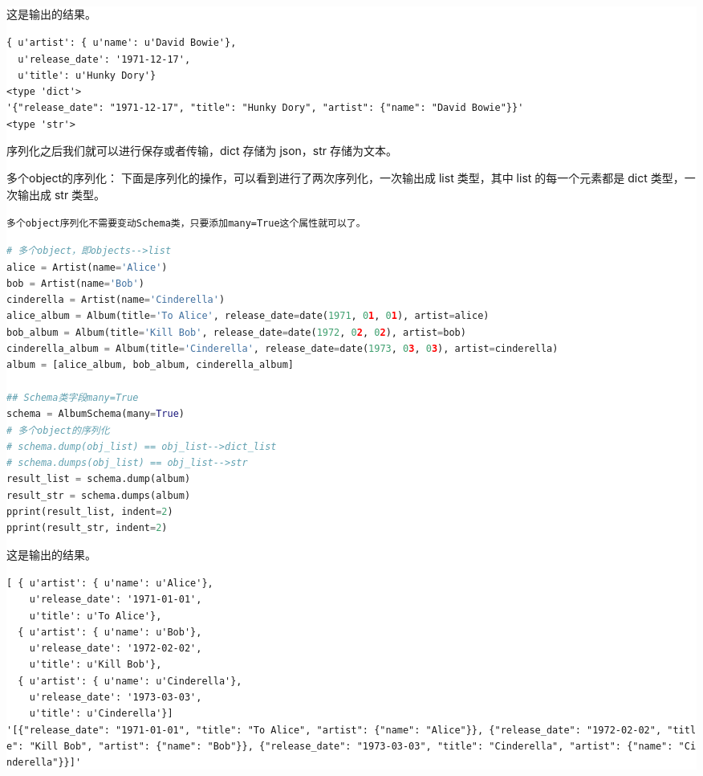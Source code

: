 这是输出的结果。

```txt
{ u'artist': { u'name': u'David Bowie'},
  u'release_date': '1971-12-17',
  u'title': u'Hunky Dory'}
<type 'dict'>
'{"release_date": "1971-12-17", "title": "Hunky Dory", "artist": {"name": "David Bowie"}}'
<type 'str'>
```

序列化之后我们就可以进行保存或者传输，dict 存储为 json，str 存储为文本。

多个object的序列化：
下面是序列化的操作，可以看到进行了两次序列化，一次输出成 list 类型，其中 list 的每一个元素都是 dict 类型，一次输出成 str 类型。

```多个object序列化不需要变动Schema类，只要添加many=True这个属性就可以了。```

```python
# 多个object，即objects-->list
alice = Artist(name='Alice')
bob = Artist(name='Bob')
cinderella = Artist(name='Cinderella')
alice_album = Album(title='To Alice', release_date=date(1971, 01, 01), artist=alice)
bob_album = Album(title='Kill Bob', release_date=date(1972, 02, 02), artist=bob)
cinderella_album = Album(title='Cinderella', release_date=date(1973, 03, 03), artist=cinderella)
album = [alice_album, bob_album, cinderella_album]

## Schema类字段many=True
schema = AlbumSchema(many=True)
# 多个object的序列化
# schema.dump(obj_list) == obj_list-->dict_list
# schema.dumps(obj_list) == obj_list-->str
result_list = schema.dump(album)
result_str = schema.dumps(album)
pprint(result_list, indent=2)
pprint(result_str, indent=2)
```

这是输出的结果。

```txt
[ { u'artist': { u'name': u'Alice'},
    u'release_date': '1971-01-01',
    u'title': u'To Alice'},
  { u'artist': { u'name': u'Bob'},
    u'release_date': '1972-02-02',
    u'title': u'Kill Bob'},
  { u'artist': { u'name': u'Cinderella'},
    u'release_date': '1973-03-03',
    u'title': u'Cinderella'}]
'[{"release_date": "1971-01-01", "title": "To Alice", "artist": {"name": "Alice"}}, {"release_date": "1972-02-02", "title": "Kill Bob", "artist": {"name": "Bob"}}, {"release_date": "1973-03-03", "title": "Cinderella", "artist": {"name": "Cinderella"}}]'
```
